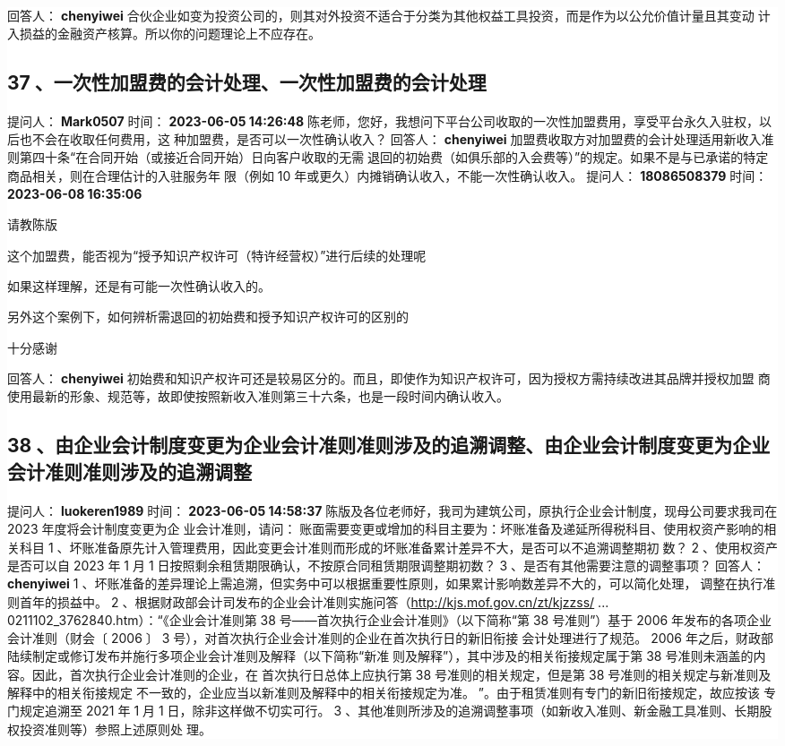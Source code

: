 回答人： **chenyiwei**
合伙企业如变为投资公司的，则其对外投资不适合于分类为其他权益工具投资，而是作为以公允价值计量且其变动
计入损益的金融资产核算。所以你的问题理论上不应存在。

## 37 、一次性加盟费的会计处理、一次性加盟费的会计处理

提问人： **Mark0507** 时间： **2023-06-05 14:26:48**
陈老师，您好，我想问下平台公司收取的一次性加盟费用，享受平台永久入驻权，以后也不会在收取任何费用，这
种加盟费，是否可以一次性确认收入？
回答人： **chenyiwei**
加盟费收取方对加盟费的会计处理适用新收入准则第四十条“在合同开始（或接近合同开始）日向客户收取的无需
退回的初始费（如俱乐部的入会费等）”的规定。如果不是与已承诺的特定商品相关，则在合理估计的入驻服务年
限（例如 10 年或更久）内摊销确认收入，不能一次性确认收入。
提问人： **18086508379** 时间： **2023-06-08 16:35:06**


请教陈版

这个加盟费，能否视为“授予知识产权许可（特许经营权）”进行后续的处理呢

如果这样理解，还是有可能一次性确认收入的。

另外这个案例下，如何辨析需退回的初始费和授予知识产权许可的区别的

十分感谢

回答人： **chenyiwei**
初始费和知识产权许可还是较易区分的。而且，即使作为知识产权许可，因为授权方需持续改进其品牌并授权加盟
商使用最新的形象、规范等，故即使按照新收入准则第三十六条，也是一段时间内确认收入。

## 38 、由企业会计制度变更为企业会计准则准则涉及的追溯调整、由企业会计制度变更为企业会计准则准则涉及的追溯调整

提问人： **luokeren1989** 时间： **2023-06-05 14:58:37**
陈版及各位老师好，我司为建筑公司，原执行企业会计制度，现母公司要求我司在 2023 年度将会计制度变更为企
业会计准则，请问：
账面需要变更或增加的科目主要为：坏账准备及递延所得税科目、使用权资产影响的相关科目
1 、坏账准备原先计入管理费用，因此变更会计准则而形成的坏账准备累计差异不大，是否可以不追溯调整期初
数？
2 、使用权资产是否可以自 2023 年 1 月 1 日按照剩余租赁期限确认，不按原合同租赁期限调整期初数？
3 、是否有其他需要注意的调整事项？
回答人： **chenyiwei**
1 、坏账准备的差异理论上需追溯，但实务中可以根据重要性原则，如果累计影响数差异不大的，可以简化处理，
调整在执行准则首年的损益中。
2 、根据财政部会计司发布的企业会计准则实施问答（http://kjs.mof.gov.cn/zt/kjzzss/ ...
0211102_3762840.htm）：“《企业会计准则第 38 号——首次执行企业会计准则》（以下简称“第 38 号准则”）基于
2006 年发布的各项企业会计准则（财会〔 2006 〕 3 号），对首次执行企业会计准则的企业在首次执行日的新旧衔接
会计处理进行了规范。 2006 年之后，财政部陆续制定或修订发布并施行多项企业会计准则及解释（以下简称“新准
则及解释”），其中涉及的相关衔接规定属于第 38 号准则未涵盖的内容。因此，首次执行企业会计准则的企业，在
首次执行日总体上应执行第 38 号准则的相关规定，但是第 38 号准则的相关规定与新准则及解释中的相关衔接规定
不一致的，企业应当以新准则及解释中的相关衔接规定为准。 ”。由于租赁准则有专门的新旧衔接规定，故应按该
专门规定追溯至 2021 年 1 月 1 日，除非这样做不切实可行。
3 、其他准则所涉及的追溯调整事项（如新收入准则、新金融工具准则、长期股权投资准则等）参照上述原则处
理。
